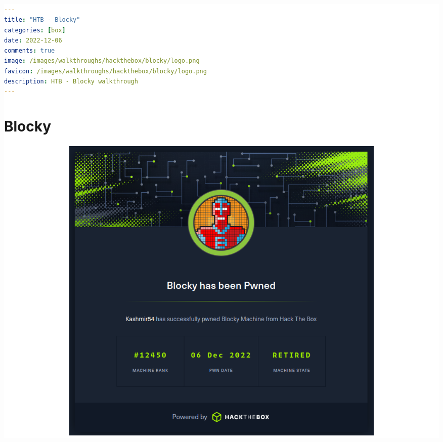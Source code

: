 ```yaml
---
title: "HTB - Blocky"
categories: [box]
date: 2022-12-06
comments: true
image: /images/walkthroughs/hackthebox/blocky/logo.png
favicon: /images/walkthroughs/hackthebox/blocky/logo.png
description: HTB - Blocky walkthrough
---
```


# Blocky 

<p align="center">
  <img src="/images/walkthroughs/hackthebox/blocky/banner.png" width="70%"/>
</p>
